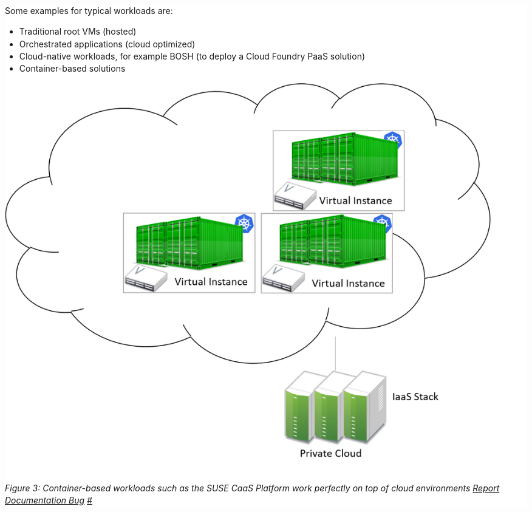 Some examples for typical workloads are:

* Traditional root VMs (hosted)
* Orchestrated applications (cloud optimized)
* Cloud-native workloads, for example BOSH (to deploy a Cloud Foundry PaaS solution)
* Container-based solutions

[![cloudls container on top](resources/15529DEB35B0964D2296F22CA658F283.png)](https://documentation.suse.com/sbp/all/single-html/SBP-CloudLS-master/images/cloudls_container_on_top.png)

###### Figure 3: Container-based workloads such as the SUSE CaaS Platform work perfectly on top of cloud environments [Report Documentation Bug](https://github.com/SUSE/suse-best-practices/issues/new?title=%5Bdoc%5D%20Figure%2526nbsp%253B3%253A%20%20Container-based%20workloads%20such%20as%20the%20SUSE%20CaaS%20Platform%20work%20perfectly%20on%20top%20of%20cloud%20environments%20&body=Figure%2526nbsp%253B3%253A%20%20Container-based%20workloads%20such%20as%20the%20SUSE%20CaaS%20Platform%20work%20perfectly%20on%20top%20of%20cloud%20environments%20%253A%0A%0Ahttps%253A%252F%252Fdocumentation.suse.com%252Fsbp%252Fall%252Fsingle-html%252FSBP-CloudLS-master%252F%2523id-1.2.8.5.6) [\#](https://documentation.suse.com/sbp/all/single-html/SBP-CloudLS-master/#id-1.2.8.5.6)
